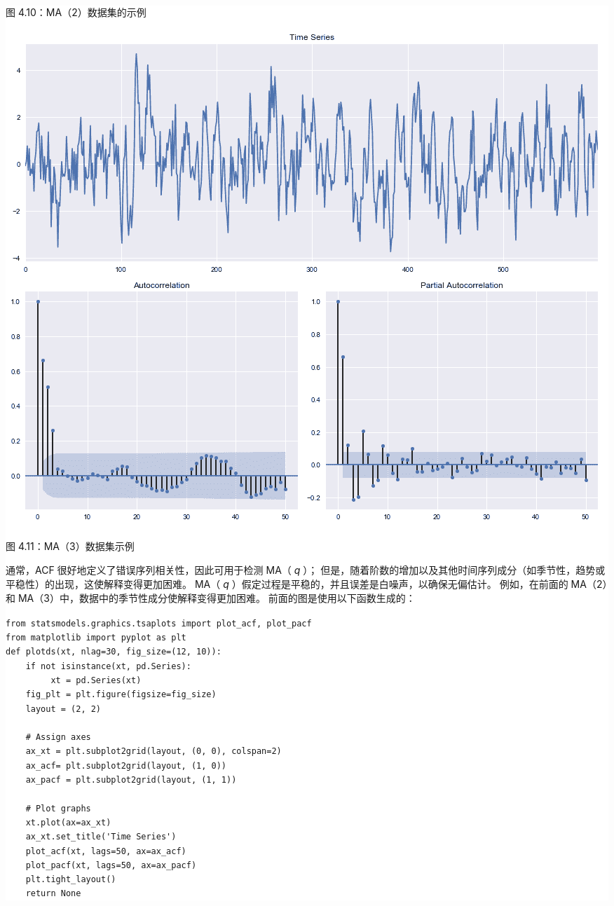 图 4.10：MA（2）数据集的示例

![](img/3776bfa1-08c8-42e5-8feb-810486baa4c0.png)

图 4.11：MA（3）数据集示例

通常，ACF 很好地定义了错误序列相关性，因此可用于检测 MA（ *q* ）； 但是，随着阶数的增加以及其他时间序列成分（如季节性，趋势或平稳性）的出现，这使解释变得更加困难。 MA（ *q* ）假定过程是平稳的，并且误差是白噪声，以确保无偏估计。 例如，在前面的 MA（2）和 MA（3）中，数据中的季节性成分使解释变得更加困难。 前面的图是使用以下函数生成的：

```
from statsmodels.graphics.tsaplots import plot_acf, plot_pacf 
from matplotlib import pyplot as plt 
def plotds(xt, nlag=30, fig_size=(12, 10)): 
    if not isinstance(xt, pd.Series): 
         xt = pd.Series(xt) 
    fig_plt = plt.figure(figsize=fig_size) 
    layout = (2, 2) 

    # Assign axes 
    ax_xt = plt.subplot2grid(layout, (0, 0), colspan=2) 
    ax_acf= plt.subplot2grid(layout, (1, 0)) 
    ax_pacf = plt.subplot2grid(layout, (1, 1)) 

    # Plot graphs 
    xt.plot(ax=ax_xt) 
    ax_xt.set_title('Time Series') 
    plot_acf(xt, lags=50, ax=ax_acf) 
    plot_pacf(xt, lags=50, ax=ax_pacf) 
    plt.tight_layout() 
    return None 
```